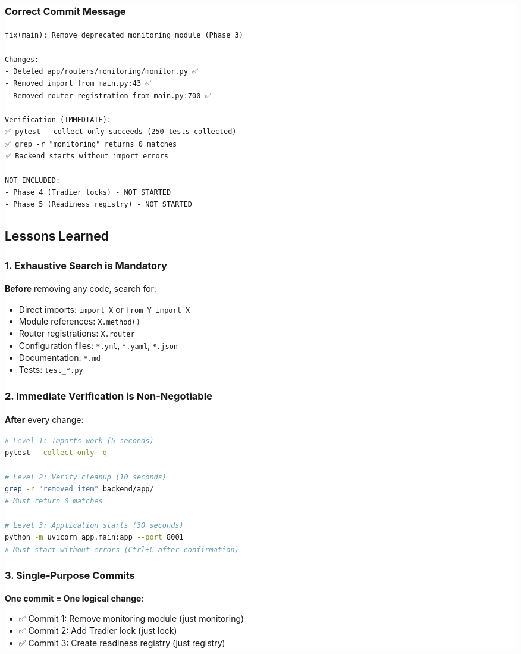 ### Correct Commit Message

```
fix(main): Remove deprecated monitoring module (Phase 3)

Changes:
- Deleted app/routers/monitoring/monitor.py ✅
- Removed import from main.py:43 ✅
- Removed router registration from main.py:700 ✅

Verification (IMMEDIATE):
✅ pytest --collect-only succeeds (250 tests collected)
✅ grep -r "monitoring" returns 0 matches
✅ Backend starts without import errors

NOT INCLUDED:
- Phase 4 (Tradier locks) - NOT STARTED
- Phase 5 (Readiness registry) - NOT STARTED
```

## Lessons Learned

### 1. Exhaustive Search is Mandatory

**Before** removing any code, search for:
- Direct imports: `import X` or `from Y import X`
- Module references: `X.method()`
- Router registrations: `X.router`
- Configuration files: `*.yml`, `*.yaml`, `*.json`
- Documentation: `*.md`
- Tests: `test_*.py`

### 2. Immediate Verification is Non-Negotiable

**After** every change:
```bash
# Level 1: Imports work (5 seconds)
pytest --collect-only -q

# Level 2: Verify cleanup (10 seconds)
grep -r "removed_item" backend/app/
# Must return 0 matches

# Level 3: Application starts (30 seconds)
python -m uvicorn app.main:app --port 8001
# Must start without errors (Ctrl+C after confirmation)
```

### 3. Single-Purpose Commits

**One commit = One logical change**:
- ✅ Commit 1: Remove monitoring module (just monitoring)
- ✅ Commit 2: Add Tradier lock (just lock)
- ✅ Commit 3: Create readiness registry (just registry)
